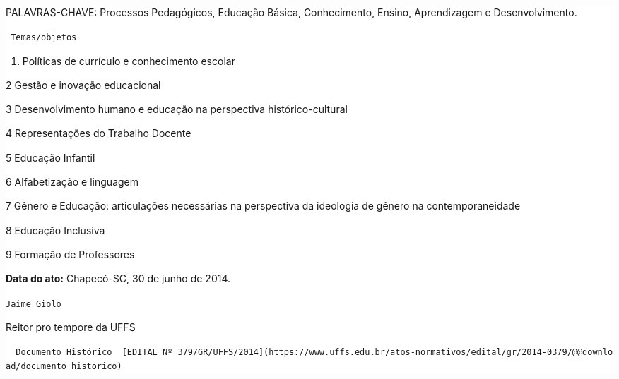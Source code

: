  PALAVRAS-CHAVE: Processos Pedagógicos, Educação Básica, Conhecimento, Ensino, Aprendizagem e Desenvolvimento.

     Temas/objetos

   1. Políticas de currículo e conhecimento escolar

 2 Gestão e inovação educacional

 3 Desenvolvimento humano e educação na perspectiva histórico-cultural

 4 Representações do Trabalho Docente

 5 Educação Infantil

 6 Alfabetização e linguagem

 7 Gênero e Educação: articulações necessárias na perspectiva da ideologia de gênero na contemporaneidade

 8 Educação Inclusiva

 9 Formação de Professores

      

   **Data do ato:** Chapecó-SC, 30 de junho de 2014.   
 

    Jaime Giolo   
 Reitor pro tempore da UFFS 

      Documento Histórico  [EDITAL Nº 379/GR/UFFS/2014](https://www.uffs.edu.br/atos-normativos/edital/gr/2014-0379/@@download/documento_historico)     
      